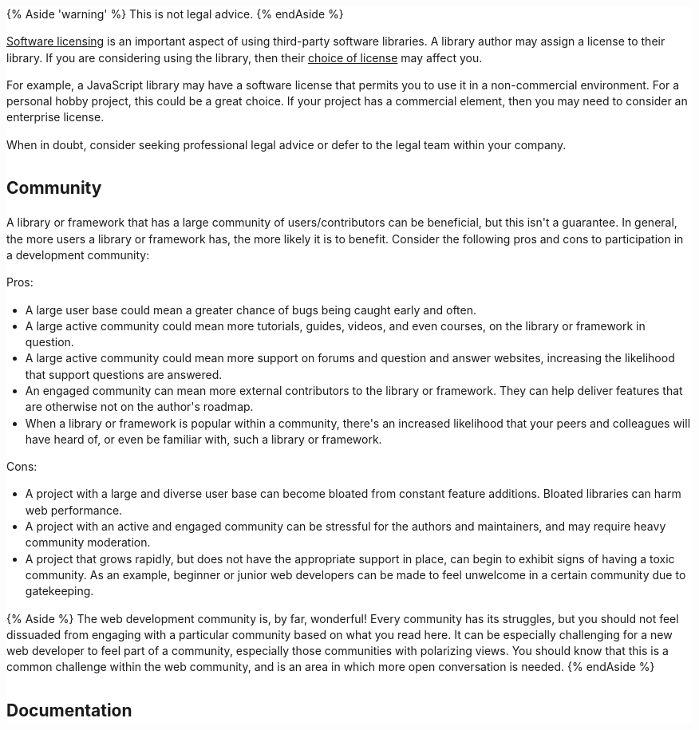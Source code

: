 {% Aside 'warning' %}
This is not legal advice.
{% endAside %}

[Software licensing](https://en.wikipedia.org/wiki/Software_license) is an important aspect of using third-party software libraries. A library author may assign a license to their library. If you are considering using the library, then their [choice of license](https://choosealicense.com/) may affect you.

For example, a JavaScript library may have a software license that permits you to use it in a non-commercial environment. For a personal hobby project, this could be a great choice. If your project has a commercial element, then you may need to consider an enterprise license.

When in doubt, consider seeking professional legal advice or defer to the legal team within your company.

## Community

A library or framework that has a large community of users/contributors can be beneficial, but this isn't a guarantee. In general, the more users a library or framework has, the more likely it is to benefit. Consider the following pros and cons to participation in a development community: 

Pros:

-  A large user base could mean a greater chance of bugs being caught early and often.
-  A large active community could mean more tutorials, guides, videos, and even courses, on the library or framework in question.
-  A large active community could mean more support on forums and question and answer websites, increasing the likelihood that support questions are answered.
-  An engaged community can mean more external contributors to the library or framework. They can help deliver features that are otherwise not on the author's roadmap.
-  When a library or framework is popular within a community, there's an increased likelihood that your peers and colleagues will have heard of, or even be familiar with, such a library or framework.

Cons:

-  A project with a large and diverse user base can become bloated from constant feature additions. Bloated libraries can harm web performance.
-  A project with an active and engaged community can be stressful for the authors and maintainers, and may require heavy community moderation.
-  A project that grows rapidly, but does not have the appropriate support in place, can begin to exhibit signs of having a toxic community. As an example, beginner or junior web developers can be made to feel unwelcome in a certain community due to gatekeeping.

{% Aside %}
The web development community is, by far, wonderful! Every community has its struggles, but you should not feel dissuaded from engaging with a particular community based on what you read here. It can be especially challenging for a new web developer to feel part of a community, especially those communities with polarizing views. You should know that this is a common challenge within the web community, and is an area in which more open conversation is needed.
{% endAside %}

## Documentation
